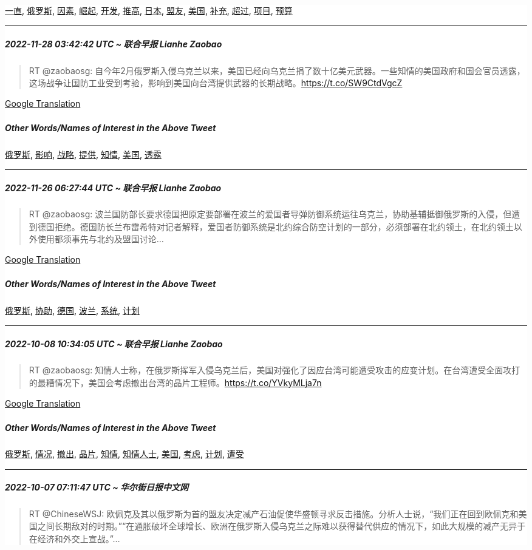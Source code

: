 [一直](一直.md), [俄罗斯](俄罗斯.md), [因素](因素.md), [崛起](崛起.md), [开发](开发.md), [推高](推高.md), [日本](日本.md), [盟友](盟友.md), [美国](美国.md), [补充](补充.md), [超过](超过.md), [项目](项目.md), [预算](预算.md)
___
##### 2022-11-28 03:42:42 UTC ~ 联合早报 Lianhe Zaobao
> RT @zaobaosg: 自今年2月俄罗斯入侵乌克兰以来，美国已经向乌克兰捐了数十亿美元武器。一些知情的美国政府和国会官员透露，这场战争让国防工业受到考验，影响到美国向台湾提供武器的长期战略。https://t.co/SW9CtdVgcZ

[Google Translation](https://translate.google.com/?hi=en&tab=TT&sl=zh-CN&tl=en&op=translate&text=RT+%40zaobaosg%3A+%E8%87%AA%E4%BB%8A%E5%B9%B42%E6%9C%88%E4%BF%84%E7%BD%97%E6%96%AF%E5%85%A5%E4%BE%B5%E4%B9%8C%E5%85%8B%E5%85%B0%E4%BB%A5%E6%9D%A5%EF%BC%8C%E7%BE%8E%E5%9B%BD%E5%B7%B2%E7%BB%8F%E5%90%91%E4%B9%8C%E5%85%8B%E5%85%B0%E6%8D%90%E4%BA%86%E6%95%B0%E5%8D%81%E4%BA%BF%E7%BE%8E%E5%85%83%E6%AD%A6%E5%99%A8%E3%80%82%E4%B8%80%E4%BA%9B%E7%9F%A5%E6%83%85%E7%9A%84%E7%BE%8E%E5%9B%BD%E6%94%BF%E5%BA%9C%E5%92%8C%E5%9B%BD%E4%BC%9A%E5%AE%98%E5%91%98%E9%80%8F%E9%9C%B2%EF%BC%8C%E8%BF%99%E5%9C%BA%E6%88%98%E4%BA%89%E8%AE%A9%E5%9B%BD%E9%98%B2%E5%B7%A5%E4%B8%9A%E5%8F%97%E5%88%B0%E8%80%83%E9%AA%8C%EF%BC%8C%E5%BD%B1%E5%93%8D%E5%88%B0%E7%BE%8E%E5%9B%BD%E5%90%91%E5%8F%B0%E6%B9%BE%E6%8F%90%E4%BE%9B%E6%AD%A6%E5%99%A8%E7%9A%84%E9%95%BF%E6%9C%9F%E6%88%98%E7%95%A5%E3%80%82https%3A%2F%2Ft.co%2FSW9CtdVgcZ)
##### Other Words/Names of Interest in the Above Tweet
[俄罗斯](俄罗斯.md), [影响](影响.md), [战略](战略.md), [提供](提供.md), [知情](知情.md), [美国](美国.md), [透露](透露.md)
___
##### 2022-11-26 06:27:44 UTC ~ 联合早报 Lianhe Zaobao
> RT @zaobaosg: 波兰国防部长要求德国把原定要部署在波兰的爱国者导弹防御系统运往乌克兰，协助基辅抵御俄罗斯的入侵，但遭到德国拒绝。德国防长兰布雷希特对记者解释，爱国者防御系统是北约综合防空计划的一部分，必须部署在北约领土，在北约领土以外使用都须事先与北约及盟国讨论…

[Google Translation](https://translate.google.com/?hi=en&tab=TT&sl=zh-CN&tl=en&op=translate&text=RT+%40zaobaosg%3A+%E6%B3%A2%E5%85%B0%E5%9B%BD%E9%98%B2%E9%83%A8%E9%95%BF%E8%A6%81%E6%B1%82%E5%BE%B7%E5%9B%BD%E6%8A%8A%E5%8E%9F%E5%AE%9A%E8%A6%81%E9%83%A8%E7%BD%B2%E5%9C%A8%E6%B3%A2%E5%85%B0%E7%9A%84%E7%88%B1%E5%9B%BD%E8%80%85%E5%AF%BC%E5%BC%B9%E9%98%B2%E5%BE%A1%E7%B3%BB%E7%BB%9F%E8%BF%90%E5%BE%80%E4%B9%8C%E5%85%8B%E5%85%B0%EF%BC%8C%E5%8D%8F%E5%8A%A9%E5%9F%BA%E8%BE%85%E6%8A%B5%E5%BE%A1%E4%BF%84%E7%BD%97%E6%96%AF%E7%9A%84%E5%85%A5%E4%BE%B5%EF%BC%8C%E4%BD%86%E9%81%AD%E5%88%B0%E5%BE%B7%E5%9B%BD%E6%8B%92%E7%BB%9D%E3%80%82%E5%BE%B7%E5%9B%BD%E9%98%B2%E9%95%BF%E5%85%B0%E5%B8%83%E9%9B%B7%E5%B8%8C%E7%89%B9%E5%AF%B9%E8%AE%B0%E8%80%85%E8%A7%A3%E9%87%8A%EF%BC%8C%E7%88%B1%E5%9B%BD%E8%80%85%E9%98%B2%E5%BE%A1%E7%B3%BB%E7%BB%9F%E6%98%AF%E5%8C%97%E7%BA%A6%E7%BB%BC%E5%90%88%E9%98%B2%E7%A9%BA%E8%AE%A1%E5%88%92%E7%9A%84%E4%B8%80%E9%83%A8%E5%88%86%EF%BC%8C%E5%BF%85%E9%A1%BB%E9%83%A8%E7%BD%B2%E5%9C%A8%E5%8C%97%E7%BA%A6%E9%A2%86%E5%9C%9F%EF%BC%8C%E5%9C%A8%E5%8C%97%E7%BA%A6%E9%A2%86%E5%9C%9F%E4%BB%A5%E5%A4%96%E4%BD%BF%E7%94%A8%E9%83%BD%E9%A1%BB%E4%BA%8B%E5%85%88%E4%B8%8E%E5%8C%97%E7%BA%A6%E5%8F%8A%E7%9B%9F%E5%9B%BD%E8%AE%A8%E8%AE%BA%E2%80%A6)
##### Other Words/Names of Interest in the Above Tweet
[俄罗斯](俄罗斯.md), [协助](协助.md), [德国](德国.md), [波兰](波兰.md), [系统](系统.md), [计划](计划.md)
___
##### 2022-10-08 10:34:05 UTC ~ 联合早报 Lianhe Zaobao
> RT @zaobaosg: 知情人士称，在俄罗斯挥军入侵乌克兰后，美国对强化了因应台湾可能遭受攻击的应变计划。在台湾遭受全面攻打的最糟情况下，美国会考虑撤出台湾的晶片工程师。https://t.co/YVkyMLja7n

[Google Translation](https://translate.google.com/?hi=en&tab=TT&sl=zh-CN&tl=en&op=translate&text=RT+%40zaobaosg%3A+%E7%9F%A5%E6%83%85%E4%BA%BA%E5%A3%AB%E7%A7%B0%EF%BC%8C%E5%9C%A8%E4%BF%84%E7%BD%97%E6%96%AF%E6%8C%A5%E5%86%9B%E5%85%A5%E4%BE%B5%E4%B9%8C%E5%85%8B%E5%85%B0%E5%90%8E%EF%BC%8C%E7%BE%8E%E5%9B%BD%E5%AF%B9%E5%BC%BA%E5%8C%96%E4%BA%86%E5%9B%A0%E5%BA%94%E5%8F%B0%E6%B9%BE%E5%8F%AF%E8%83%BD%E9%81%AD%E5%8F%97%E6%94%BB%E5%87%BB%E7%9A%84%E5%BA%94%E5%8F%98%E8%AE%A1%E5%88%92%E3%80%82%E5%9C%A8%E5%8F%B0%E6%B9%BE%E9%81%AD%E5%8F%97%E5%85%A8%E9%9D%A2%E6%94%BB%E6%89%93%E7%9A%84%E6%9C%80%E7%B3%9F%E6%83%85%E5%86%B5%E4%B8%8B%EF%BC%8C%E7%BE%8E%E5%9B%BD%E4%BC%9A%E8%80%83%E8%99%91%E6%92%A4%E5%87%BA%E5%8F%B0%E6%B9%BE%E7%9A%84%E6%99%B6%E7%89%87%E5%B7%A5%E7%A8%8B%E5%B8%88%E3%80%82https%3A%2F%2Ft.co%2FYVkyMLja7n)
##### Other Words/Names of Interest in the Above Tweet
[俄罗斯](俄罗斯.md), [情况](情况.md), [撤出](撤出.md), [晶片](晶片.md), [知情](知情.md), [知情人士](知情人士.md), [美国](美国.md), [考虑](考虑.md), [计划](计划.md), [遭受](遭受.md)
___
##### 2022-10-07 07:11:47 UTC ~ 华尔街日报中文网
> RT @ChineseWSJ: 欧佩克及其以俄罗斯为首的盟友决定减产石油促使华盛顿寻求反击措施。分析人士说，“我们正在回到欧佩克和美国之间长期敌对的时期。”“在通胀破坏全球增长、欧洲在俄罗斯入侵乌克兰之际难以获得替代供应的情况下，如此大规模的减产无异于在经济和外交上宣战。”…
